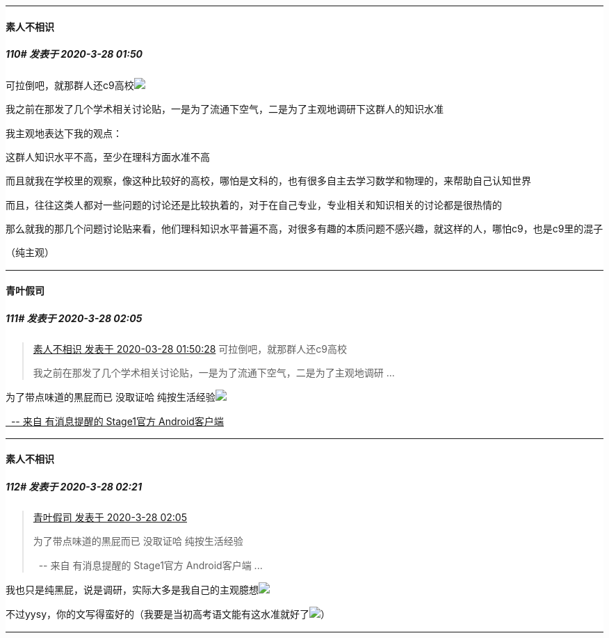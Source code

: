 
-----

####  素人不相识  
##### 110#       发表于 2020-3-28 01:50


可拉倒吧，就那群人还c9高校<img src="https://static.saraba1st.com/image/smiley/face2017/067.png" referrerpolicy="no-referrer">

我之前在那发了几个学术相关讨论贴，一是为了流通下空气，二是为了主观地调研下这群人的知识水准

我主观地表达下我的观点：

这群人知识水平不高，至少在理科方面水准不高

而且就我在学校里的观察，像这种比较好的高校，哪怕是文科的，也有很多自主去学习数学和物理的，来帮助自己认知世界

而且，往往这类人都对一些问题的讨论还是比较执着的，对于在自己专业，专业相关和知识相关的讨论都是很热情的

那么就我的那几个问题讨论贴来看，他们理科知识水平普遍不高，对很多有趣的本质问题不感兴趣，就这样的人，哪怕c9，也是c9里的混子

（纯主观）


-----

####  青叶假司  
##### 111#       发表于 2020-3-28 02:05


<blockquote><a href="httphttps://bbs.saraba1st.com/2b/forum.php?mod=redirect&amp;goto=findpost&amp;pid=46899419&amp;ptid=1919461" target="_blank">素人不相识 发表于 2020-03-28 01:50:28</a>
可拉倒吧，就那群人还c9高校

我之前在那发了几个学术相关讨论贴，一是为了流通下空气，二是为了主观地调研 ...</blockquote>为了带点味道的黒屁而已 没取证哈 纯按生活经验<img src="https://static.saraba1st.com/image/smiley/face2017/018.png" referrerpolicy="no-referrer">

[  -- 来自 有消息提醒的 Stage1官方 Android客户端](https://www.coolapk.com/apk/140634)


-----

####  素人不相识  
##### 112#       发表于 2020-3-28 02:21


<blockquote><a href="httphttps://bbs.saraba1st.com/2b/forum.php?mod=redirect&amp;goto=findpost&amp;pid=46899444&amp;ptid=1919461" target="_blank">青叶假司 发表于 2020-3-28 02:05</a>

为了带点味道的黒屁而已 没取证哈 纯按生活经验


  -- 来自 有消息提醒的 Stage1官方 Android客户端 ...</blockquote>
我也只是纯黑屁，说是调研，实际大多是我自己的主观臆想<img src="https://static.saraba1st.com/image/smiley/face2017/067.png" referrerpolicy="no-referrer">

不过yysy，你的文写得蛮好的（我要是当初高考语文能有这水准就好了<img src="https://static.saraba1st.com/image/smiley/face2017/068.png" referrerpolicy="no-referrer">）


-----
